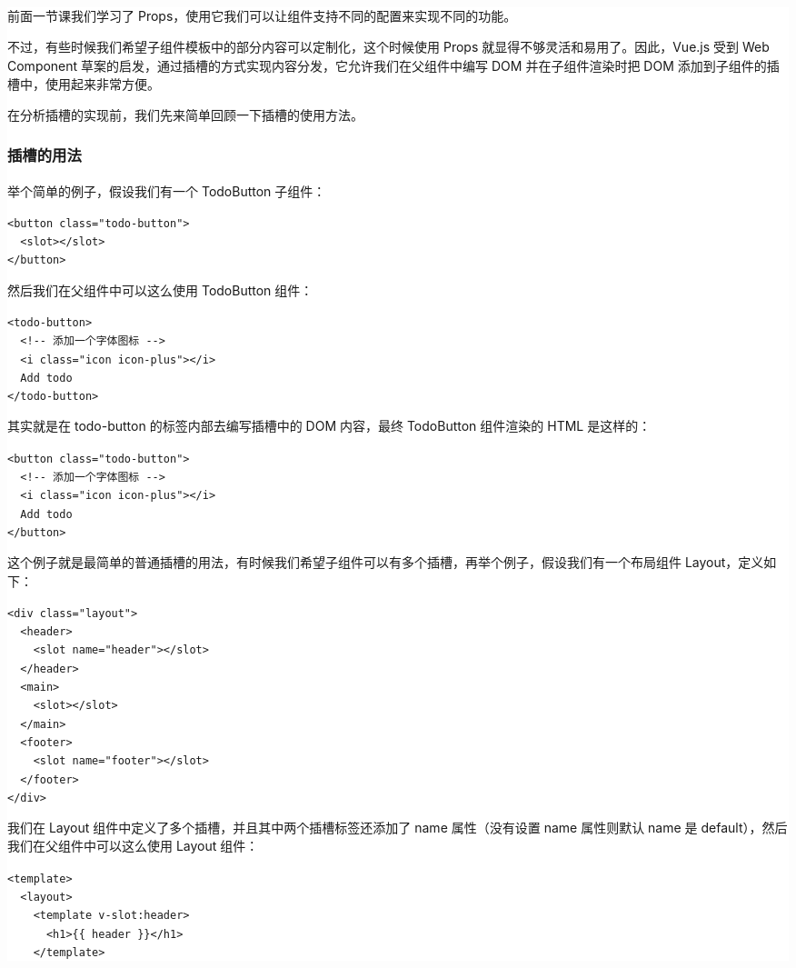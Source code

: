 前面一节课我们学习了 Props，使用它我们可以让组件支持不同的配置来实现不同的功能。

不过，有些时候我们希望子组件模板中的部分内容可以定制化，这个时候使用 Props 就显得不够灵活和易用了。因此，Vue.js 受到 Web Component 草案的启发，通过插槽的方式实现内容分发，它允许我们在父组件中编写 DOM 并在子组件渲染时把 DOM 添加到子组件的插槽中，使用起来非常方便。

在分析插槽的实现前，我们先来简单回顾一下插槽的使用方法。

### 插槽的用法

举个简单的例子，假设我们有一个 TodoButton 子组件：

    <button class="todo-button">
      <slot></slot>
    </button>
    

然后我们在父组件中可以这么使用 TodoButton 组件：

    <todo-button>
      <!-- 添加一个字体图标 -->
      <i class="icon icon-plus"></i>
      Add todo
    </todo-button>
    

其实就是在 todo-button 的标签内部去编写插槽中的 DOM 内容，最终 TodoButton 组件渲染的 HTML 是这样的：

    <button class="todo-button">
      <!-- 添加一个字体图标 -->
      <i class="icon icon-plus"></i>
      Add todo
    </button>
    

这个例子就是最简单的普通插槽的用法，有时候我们希望子组件可以有多个插槽，再举个例子，假设我们有一个布局组件 Layout，定义如下：

    <div class="layout">
      <header>
        <slot name="header"></slot>
      </header>
      <main>
        <slot></slot>
      </main>
      <footer>
        <slot name="footer"></slot>
      </footer>
    </div>
    

我们在 Layout 组件中定义了多个插槽，并且其中两个插槽标签还添加了 name 属性（没有设置 name 属性则默认 name 是 default），然后我们在父组件中可以这么使用 Layout 组件：

    <template>
      <layout>
        <template v-slot:header>
          <h1>{{ header }}</h1>
        </template>
      